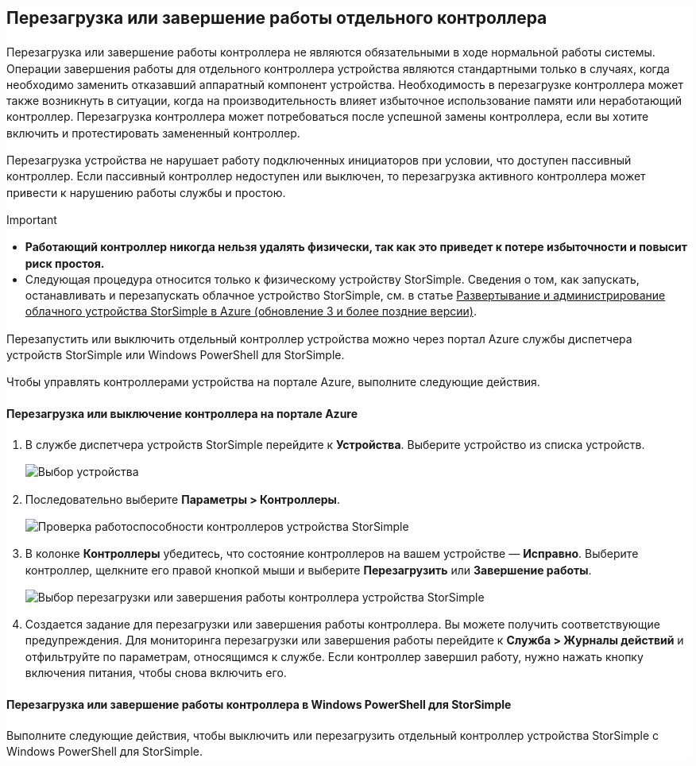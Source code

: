 ## <a name="restart-or-shut-down-a-single-controller"></a>Перезагрузка или завершение работы отдельного контроллера
Перезагрузка или завершение работы контроллера не являются обязательными в ходе нормальной работы системы. Операции завершения работы для отдельного контроллера устройства являются стандартными только в случаях, когда необходимо заменить отказавший аппаратный компонент устройства. Необходимость в перезагрузке контроллера может также возникнуть в ситуации, когда на производительность влияет избыточное использование памяти или неработающий контроллер. Перезагрузка контроллера может потребоваться после успешной замены контроллера, если вы хотите включить и протестировать замененный контроллер.

Перезагрузка устройства не нарушает работу подключенных инициаторов при условии, что доступен пассивный контроллер. Если пассивный контроллер недоступен или выключен, то перезагрузка активного контроллера может привести к нарушению работы службы и простою.

> [!IMPORTANT]
> * **Работающий контроллер никогда нельзя удалять физически, так как это приведет к потере избыточности и повысит риск простоя.**
> * Следующая процедура относится только к физическому устройству StorSimple. Сведения о том, как запускать, останавливать и перезапускать облачное устройство StorSimple, см. в статье [Развертывание и администрирование облачного устройства StorSimple в Azure (обновление 3 и более поздние версии)](storsimple-8000-cloud-appliance-u2.md##work-with-the-storsimple-cloud-appliance).

Перезапустить или выключить отдельный контроллер устройства можно через портал Azure службы диспетчера устройств StorSimple или Windows PowerShell для StorSimple.

Чтобы управлять контроллерами устройства на портале Azure, выполните следующие действия.

#### <a name="to-restart-or-shut-down-a-controller-in-azure-portal"></a>Перезагрузка или выключение контроллера на портале Azure
1. В службе диспетчера устройств StorSimple перейдите к **Устройства**. Выберите устройство из списка устройств. 

    ![Выбор устройства](./media/storsimple-8000-manage-device-controller/manage-controller1.png)

2. Последовательно выберите **Параметры > Контроллеры**.
   
    ![Проверка работоспособности контроллеров устройства StorSimple](./media/storsimple-8000-manage-device-controller/manage-controller2.png)
3. В колонке **Контроллеры** убедитесь, что состояние контроллеров на вашем устройстве — **Исправно**. Выберите контроллер, щелкните его правой кнопкой мыши и выберите **Перезагрузить** или **Завершение работы**.

    ![Выбор перезагрузки или завершения работы контроллера устройства StorSimple](./media/storsimple-8000-manage-device-controller/manage-controller3.png)

4. Создается задание для перезагрузки или завершения работы контроллера. Вы можете получить соответствующие предупреждения. Для мониторинга перезагрузки или завершения работы перейдите к **Служба > Журналы действий** и отфильтруйте по параметрам, относящимся к службе. Если контроллер завершил работу, нужно нажать кнопку включения питания, чтобы снова включить его.

#### <a name="to-restart-or-shut-down-a-controller-in-windows-powershell-for-storsimple"></a>Перезагрузка или завершение работы контроллера в Windows PowerShell для StorSimple
Выполните следующие действия, чтобы выключить или перезагрузить отдельный контроллер устройства StorSimple с Windows PowerShell для StorSimple.
